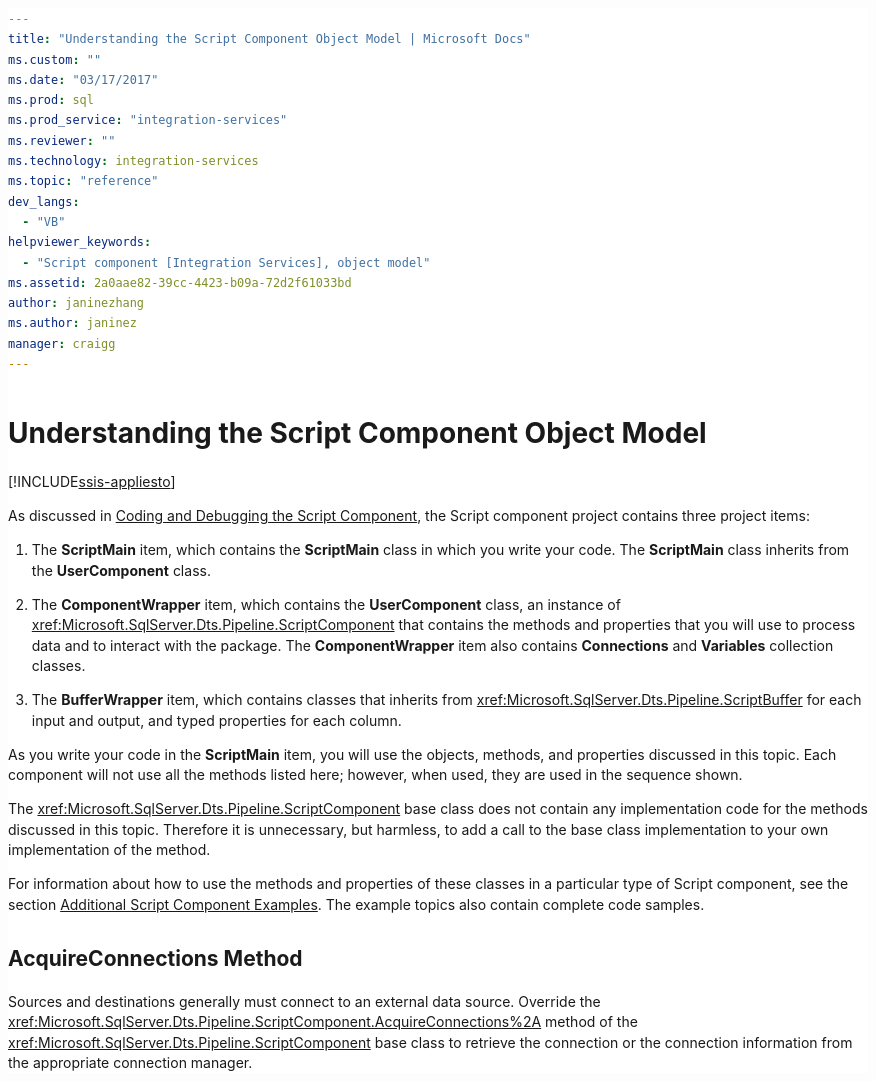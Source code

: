```yaml
---
title: "Understanding the Script Component Object Model | Microsoft Docs"
ms.custom: ""
ms.date: "03/17/2017"
ms.prod: sql
ms.prod_service: "integration-services"
ms.reviewer: ""
ms.technology: integration-services
ms.topic: "reference"
dev_langs: 
  - "VB"
helpviewer_keywords: 
  - "Script component [Integration Services], object model"
ms.assetid: 2a0aae82-39cc-4423-b09a-72d2f61033bd
author: janinezhang
ms.author: janinez
manager: craigg
---
```

# Understanding the Script Component Object Model

[!INCLUDE[ssis-appliesto](../../../includes/ssis-appliesto-ssvrpluslinux-asdb-asdw-xxx.md)]


  As discussed in [Coding and Debugging the Script Component](../../../integration-services/extending-packages-scripting/data-flow-script-component/coding-and-debugging-the-script-component.md), the Script component project contains three project items:  
  
1.  The **ScriptMain** item, which contains the **ScriptMain** class in which you write your code. The **ScriptMain** class inherits from the **UserComponent** class.  
  
2.  The **ComponentWrapper** item, which contains the **UserComponent** class, an instance of <xref:Microsoft.SqlServer.Dts.Pipeline.ScriptComponent> that contains the methods and properties that you will use to process data and to interact with the package. The **ComponentWrapper** item also contains **Connections** and **Variables** collection classes.  
  
3.  The **BufferWrapper** item, which contains classes that inherits from <xref:Microsoft.SqlServer.Dts.Pipeline.ScriptBuffer> for each input and output, and typed properties for each column.  
  
 As you write your code in the **ScriptMain** item, you will use the objects, methods, and properties discussed in this topic. Each component will not use all the methods listed here; however, when used, they are used in the sequence shown.  
  
 The <xref:Microsoft.SqlServer.Dts.Pipeline.ScriptComponent> base class does not contain any implementation code for the methods discussed in this topic. Therefore it is unnecessary, but harmless, to add a call to the base class implementation to your own implementation of the method.  
  
 For information about how to use the methods and properties of these classes in a particular type of Script component, see the section [Additional Script Component Examples](../../../integration-services/extending-packages-scripting-data-flow-script-component-examples/additional-script-component-examples.md). The example topics also contain complete code samples.  
  
## AcquireConnections Method  
 Sources and destinations generally must connect to an external data source. Override the <xref:Microsoft.SqlServer.Dts.Pipeline.ScriptComponent.AcquireConnections%2A> method of the <xref:Microsoft.SqlServer.Dts.Pipeline.ScriptComponent> base class to retrieve the connection or the connection information from the appropriate connection manager.  
  